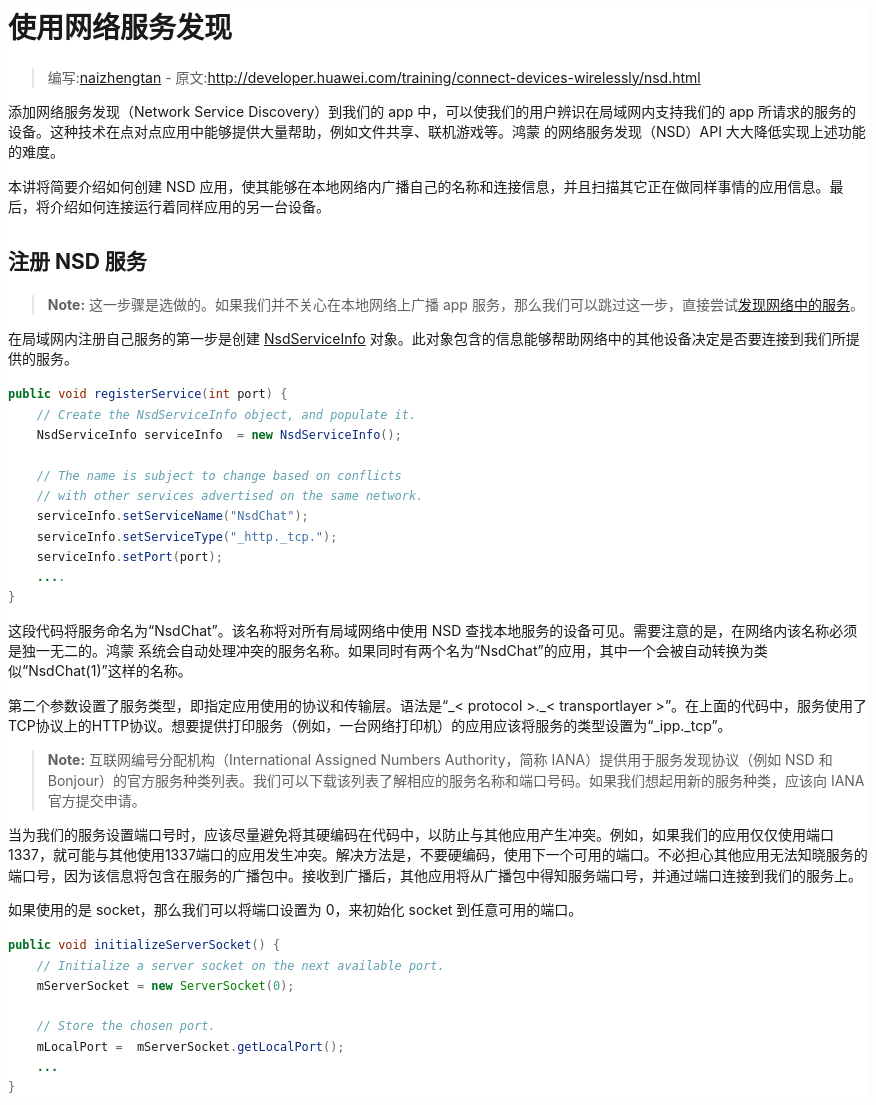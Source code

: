 # 使用网络服务发现

> 编写:[naizhengtan](https://github.com/naizhengtan) - 原文:<http://developer.huawei.com/training/connect-devices-wirelessly/nsd.html>

添加网络服务发现（Network Service Discovery）到我们的 app 中，可以使我们的用户辨识在局域网内支持我们的 app 所请求的服务的设备。这种技术在点对点应用中能够提供大量帮助，例如文件共享、联机游戏等。鸿蒙 的网络服务发现（NSD）API 大大降低实现上述功能的难度。

本讲将简要介绍如何创建 NSD 应用，使其能够在本地网络内广播自己的名称和连接信息，并且扫描其它正在做同样事情的应用信息。最后，将介绍如何连接运行着同样应用的另一台设备。

## 注册 NSD 服务

> **Note:** 这一步骤是选做的。如果我们并不关心在本地网络上广播 app 服务，那么我们可以跳过这一步，直接尝试[发现网络中的服务](#discover)。

在局域网内注册自己服务的第一步是创建 [NsdServiceInfo](http://developer.huawei.com/reference/ohos/net/nsd/NsdServiceInfo.html) 对象。此对象包含的信息能够帮助网络中的其他设备决定是否要连接到我们所提供的服务。

```java
public void registerService(int port) {
    // Create the NsdServiceInfo object, and populate it.
    NsdServiceInfo serviceInfo  = new NsdServiceInfo();

    // The name is subject to change based on conflicts
    // with other services advertised on the same network.
    serviceInfo.setServiceName("NsdChat");
    serviceInfo.setServiceType("_http._tcp.");
    serviceInfo.setPort(port);
    ....
}
```

这段代码将服务命名为“NsdChat”。该名称将对所有局域网络中使用 NSD 查找本地服务的设备可见。需要注意的是，在网络内该名称必须是独一无二的。鸿蒙 系统会自动处理冲突的服务名称。如果同时有两个名为“NsdChat”的应用，其中一个会被自动转换为类似“NsdChat(1)”这样的名称。

第二个参数设置了服务类型，即指定应用使用的协议和传输层。语法是“\_< protocol >.\_< transportlayer >”。在上面的代码中，服务使用了TCP协议上的HTTP协议。想要提供打印服务（例如，一台网络打印机）的应用应该将服务的类型设置为“_ipp._tcp”。

> **Note:** 互联网编号分配机构（International Assigned Numbers Authority，简称 IANA）提供用于服务发现协议（例如 NSD 和 Bonjour）的官方服务种类列表。我们可以下载该列表了解相应的服务名称和端口号码。如果我们想起用新的服务种类，应该向 IANA 官方提交申请。

当为我们的服务设置端口号时，应该尽量避免将其硬编码在代码中，以防止与其他应用产生冲突。例如，如果我们的应用仅仅使用端口1337，就可能与其他使用1337端口的应用发生冲突。解决方法是，不要硬编码，使用下一个可用的端口。不必担心其他应用无法知晓服务的端口号，因为该信息将包含在服务的广播包中。接收到广播后，其他应用将从广播包中得知服务端口号，并通过端口连接到我们的服务上。

如果使用的是 socket，那么我们可以将端口设置为 0，来初始化 socket 到任意可用的端口。

```java
public void initializeServerSocket() {
    // Initialize a server socket on the next available port.
    mServerSocket = new ServerSocket(0);

    // Store the chosen port.
    mLocalPort =  mServerSocket.getLocalPort();
    ...
}
```
